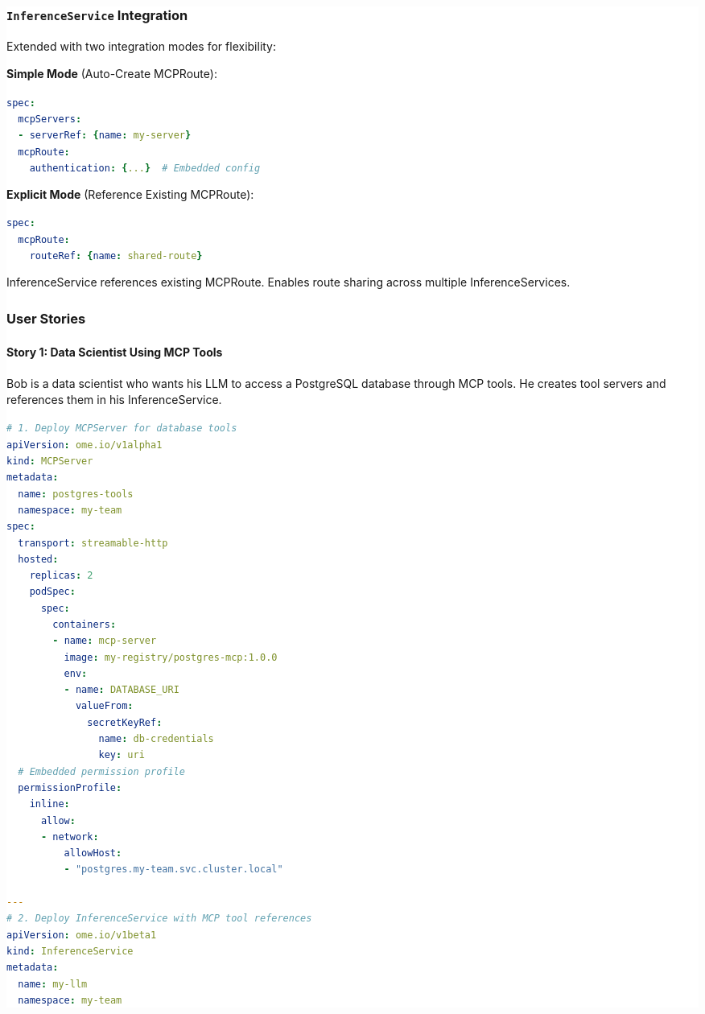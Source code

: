 ### `InferenceService` Integration

Extended with two integration modes for flexibility:

**Simple Mode** (Auto-Create MCPRoute):
```yaml
spec:
  mcpServers:
  - serverRef: {name: my-server}
  mcpRoute:
    authentication: {...}  # Embedded config
```

**Explicit Mode** (Reference Existing MCPRoute):
```yaml
spec:
  mcpRoute:
    routeRef: {name: shared-route}
```
InferenceService references existing MCPRoute. Enables route sharing across multiple InferenceServices.

### User Stories

#### Story 1: Data Scientist Using MCP Tools

Bob is a data scientist who wants his LLM to access a PostgreSQL database through MCP tools. He creates tool servers and references them in his InferenceService.

```yaml
# 1. Deploy MCPServer for database tools
apiVersion: ome.io/v1alpha1
kind: MCPServer
metadata:
  name: postgres-tools
  namespace: my-team
spec:
  transport: streamable-http
  hosted:
    replicas: 2
    podSpec:
      spec:
        containers:
        - name: mcp-server
          image: my-registry/postgres-mcp:1.0.0
          env:
          - name: DATABASE_URI
            valueFrom:
              secretKeyRef:
                name: db-credentials
                key: uri
  # Embedded permission profile
  permissionProfile:
    inline:
      allow:
      - network:
          allowHost:
          - "postgres.my-team.svc.cluster.local"

---
# 2. Deploy InferenceService with MCP tool references
apiVersion: ome.io/v1beta1
kind: InferenceService
metadata:
  name: my-llm
  namespace: my-team
```